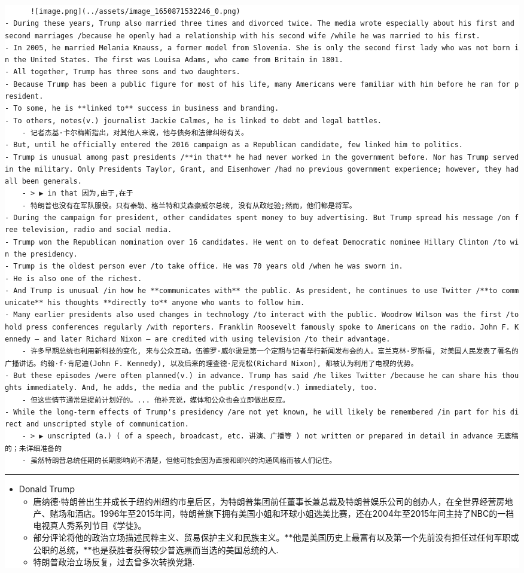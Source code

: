 		  ![image.png](../assets/image_1650871532246_0.png)
	- During these years, Trump also married three times and divorced twice. The media wrote especially about his first and second marriages /because he openly had a relationship with his second wife /while he was married to his first.
	- In 2005, he married Melania Knauss, a former model from Slovenia. She is only the second first lady who was not born in the United States. The first was Louisa Adams, who came from Britain in 1801.
	- All together, Trump has three sons and two daughters.
	- Because Trump has been a public figure for most of his life, many Americans were familiar with him before he ran for president.
	- To some, he is **linked to** success in business and branding.
	- To others, notes(v.) journalist Jackie Calmes, he is linked to debt and legal battles.
		- 记者杰基·卡尔梅斯指出，对其他人来说，他与债务和法律纠纷有关。
	- But, until he officially entered the 2016 campaign as a Republican candidate, few linked him to politics.
	- Trump is unusual among past presidents /**in that** he had never worked in the government before. Nor has Trump served in the military. Only Presidents Taylor, Grant, and Eisenhower /had no previous government experience; however, they had all been generals.
		- > ▶ in that 因为,由于,在于
		- 特朗普也没有在军队服役。只有泰勒、格兰特和艾森豪威尔总统, 没有从政经验;然而，他们都是将军。
	- During the campaign for president, other candidates spent money to buy advertising. But Trump spread his message /on free television, radio and social media.
	- Trump won the Republican nomination over 16 candidates. He went on to defeat Democratic nominee Hillary Clinton /to win the presidency.
	- Trump is the oldest person ever /to take office. He was 70 years old /when he was sworn in.
	- He is also one of the richest.
	- And Trump is unusual /in how he **communicates with** the public. As president, he continues to use Twitter /**to communicate** his thoughts **directly to** anyone who wants to follow him.
	- Many earlier presidents also used changes in technology /to interact with the public. Woodrow Wilson was the first /to hold press conferences regularly /with reporters. Franklin Roosevelt famously spoke to Americans on the radio. John F. Kennedy – and later Richard Nixon – are credited with using television /to their advantage.
		- 许多早期总统也利用新科技的变化, 来与公众互动。伍德罗·威尔逊是第一个定期与记者举行新闻发布会的人。富兰克林·罗斯福, 对美国人民发表了著名的广播讲话。约翰·f·肯尼迪(John F. Kennedy), 以及后来的理查德·尼克松(Richard Nixon), 都被认为利用了电视的优势。
	- But these episodes /were often planned(v.) in advance. Trump has said /he likes Twitter /because he can share his thoughts immediately. And, he adds, the media and the public /respond(v.) immediately, too.
		- 但这些情节通常是提前计划好的。... 他补充说，媒体和公众也会立即做出反应。
	- While the long-term effects of Trump's presidency /are not yet known, he will likely be remembered /in part for his direct and unscripted style of communication.
		- > ▶ unscripted (a.) ( of a speech, broadcast, etc. 讲演、广播等 ) not written or prepared in detail in advance 无底稿的；未详细准备的
		- 虽然特朗普总统任期的长期影响尚不清楚，但他可能会因为直接和即兴的沟通风格而被人们记住。
- ---
- Donald Trump
	- 唐纳德·特朗普出生并成长于纽约州纽约市皇后区，为特朗普集团前任董事长兼总裁及特朗普娱乐公司的创办人，在全世界经营房地产、赌场和酒店。1996年至2015年间，特朗普旗下拥有美国小姐和环球小姐选美比赛，还在2004年至2015年间主持了NBC的一档电视真人秀系列节目《学徒》。
	- 部分评论将他的政治立场描述民粹主义、贸易保护主义和民族主义。**他是美国历史上最富有以及第一个先前没有担任过任何军职或公职的总统，**也是获胜者获得较少普选票而当选的美国总统的人.
	- 特朗普政治立场反复，过去曾多次转换党籍.